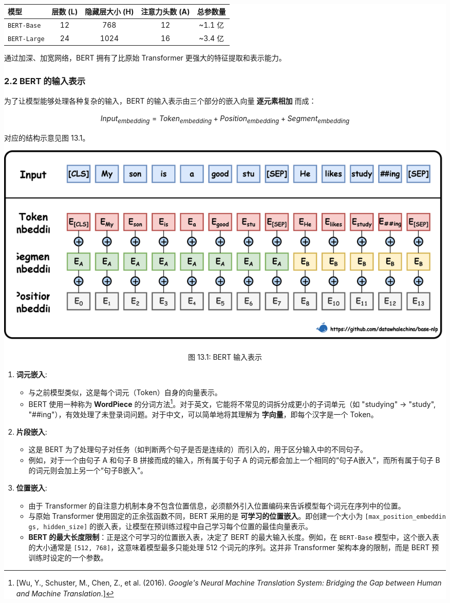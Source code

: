 | 模型          | 层数 (L) | 隐藏层大小 (H) | 注意力头数 (A) | 总参数量 |
| :------------ | :------: | :------------: | :------------: | :------: |
| `BERT-Base`   |    12    |      768       |       12       | ~1.1 亿  |
| `BERT-Large`  |    24    |      1024      |       16       | ~3.4 亿  |

通过加深、加宽网络，BERT 拥有了比原始 Transformer 更强大的特征提取和表示能力。

### 2.2 BERT 的输入表示

为了让模型能够处理各种复杂的输入，BERT 的输入表示由三个部分的嵌入向量 **逐元素相加** 而成：

$$
Input_{embedding} = Token_{embedding} + Position_{embedding} + Segment_{embedding}
$$

对应的结构示意见图 13.1。

<div align="center">
  <img src="images/13_2_2.svg" alt="BERT 输入表示" />
  <p>图 13.1: BERT 输入表示</p>
</div>

1.  **词元嵌入**:
    -   与之前模型类似，这是每个词元（Token）自身的向量表示。
    -   BERT 使用一种称为 **WordPiece** 的分词方法[^2]。对于英文，它能将不常见的词拆分成更小的子词单元（如 "studying" -> "study", "##ing"），有效处理了未登录词问题。对于中文，可以简单地将其理解为 **字向量**，即每个汉字是一个 Token。

2.  **片段嵌入**:
    -   这是 BERT 为了处理句子对任务（如判断两个句子是否是连续的）而引入的，用于区分输入中的不同句子。
    -   例如，对于一个由句子 A 和句子 B 拼接而成的输入，所有属于句子 A 的词元都会加上一个相同的“句子A嵌入”，而所有属于句子 B 的词元则会加上另一个“句子B嵌入”。

3.  **位置嵌入**:
    -   由于 Transformer 的自注意力机制本身不包含位置信息，必须额外引入位置编码来告诉模型每个词元在序列中的位置。
    -   与原始 Transformer 使用固定的正余弦函数不同，BERT 采用的是 **可学习的位置嵌入**。即创建一个大小为 `[max_position_embeddings, hidden_size]` 的嵌入表，让模型在预训练过程中自己学习每个位置的最佳向量表示。
    -   **BERT 的最大长度限制**：正是这个可学习的位置嵌入表，决定了 BERT 的最大输入长度。例如，在 `BERT-Base` 模型中，这个嵌入表的大小通常是 `[512, 768]`，这意味着模型最多只能处理 512 个词元的序列。这并非 Transformer 架构本身的限制，而是 BERT 预训练时设定的一个参数。


[^1]: [Devlin, J., Chang, M. W., Lee, K., & Toutanova, K. (2018). *BERT: Pre-training of Deep Bidirectional Transformers for Language Understanding*.]
[^2]: [Wu, Y., Schuster, M., Chen, Z., et al. (2016). *Google's Neural Machine Translation System: Bridging the Gap between Human and Machine Translation*.]
[^3]: [Liu, Y., Ott, M., Goyal, N., Du, J., Joshi, M., Chen, D., et al. (2019). *RoBERTa: A Robustly Optimized BERT Pretraining Approach*.]
[^4]: [Lan, Z., Chen, M., Goodman, S., Gimpel, K., Sharma, P., Soricut, R. (2019). *ALBERT: A Lite BERT for Self-supervised Learning of Language Representations*.]
[^5]: [Wolf, T., Debut, L., Sanh, V., Chaumond, J., Delangue, C., Moi, A., Cistac, P., Rault, T., Louf, R., Funtowicz, M., Brew, J. (2020). *Transformers: State-of-the-Art Natural Language Processing*. EMNLP 2020 System Demonstrations.]